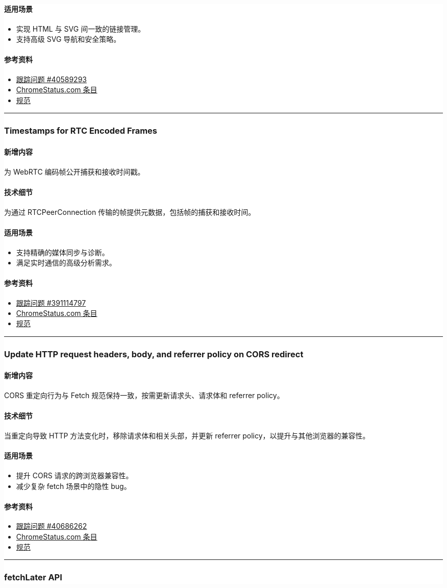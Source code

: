 #### 适用场景
- 实现 HTML 与 SVG 间一致的链接管理。
- 支持高级 SVG 导航和安全策略。

#### 参考资料
- [跟踪问题 #40589293](https://issues.chromium.org/issues/40589293)
- [ChromeStatus.com 条目](https://chromestatus.com/feature/5066982694846464)
- [规范](https://svgwg.org/svg2-draft/linking.html#__svg__SVGAElement__rel)

---

### Timestamps for RTC Encoded Frames

#### 新增内容
为 WebRTC 编码帧公开捕获和接收时间戳。

#### 技术细节
为通过 RTCPeerConnection 传输的帧提供元数据，包括帧的捕获和接收时间。

#### 适用场景
- 支持精确的媒体同步与诊断。
- 满足实时通信的高级分析需求。

#### 参考资料
- [跟踪问题 #391114797](https://issues.chromium.org/issues/391114797)
- [ChromeStatus.com 条目](https://chromestatus.com/feature/6294486420029440)
- [规范](https://w3c.github.io/webrtc-encoded-transform/#dom-rtcencodedaudioframemetadata-receivetime)

---

### Update HTTP request headers, body, and referrer policy on CORS redirect

#### 新增内容
CORS 重定向行为与 Fetch 规范保持一致，按需更新请求头、请求体和 referrer policy。

#### 技术细节
当重定向导致 HTTP 方法变化时，移除请求体和相关头部，并更新 referrer policy，以提升与其他浏览器的兼容性。

#### 适用场景
- 提升 CORS 请求的跨浏览器兼容性。
- 减少复杂 fetch 场景中的隐性 bug。

#### 参考资料
- [跟踪问题 #40686262](https://issues.chromium.org/issues/40686262)
- [ChromeStatus.com 条目](https://chromestatus.com/feature/5129859522887680)
- [规范](https://fetch.spec.whatwg.org/#http-redirect-fetch)

---

### fetchLater API
